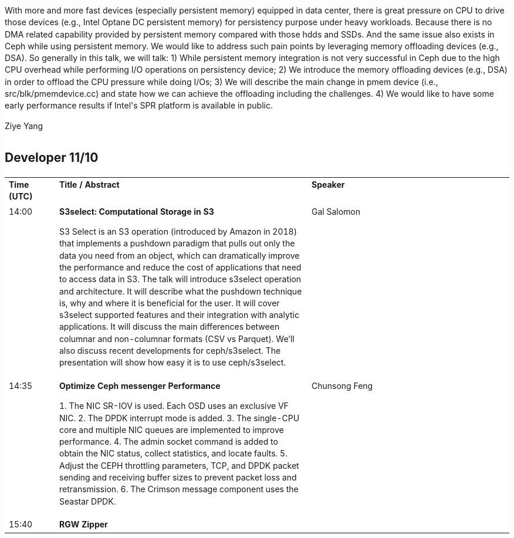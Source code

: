 With more and more fast devices (especially persistent memory) equipped in data center, there is great pressure on CPU to drive those devices (e.g., Intel Optane DC persistent memory) for persistency purpose under heavy workloads. Because there is no DMA related capability provided by persistent memory compared with those hdds and SSDs.  And the same issue also exists in Ceph while using persistent memory. We would like to address such pain points by leveraging memory offloading devices (e.g.,  DSA). So generally in this talk, we will talk: 1) While persistent memory integration is not very successful in Ceph due to the high CPU overhead while performing I/O operations on persistency device; 2) We introduce the memory offloading devices (e.g., DSA) in order to offload the CPU pressure while doing I/Os; 3) We will describe the main change in pmem device (i.e., src/blk/pmemdevice.cc) and state how we can achieve the offloading including the challenges. 4) We would like to have some early performance results if Intel's SPR platform is available in public.  
   </td>
   <td>Ziye Yang
   </td>
  </tr>
</table>

## Developer 11/10

<table>
  <tr>
   <td width="10%"><strong>Time (UTC)</strong>
   </td>
   <td width="50%"><strong>Title / Abstract</strong>
   </td>
   <td width="40"><strong>Speaker</strong>
   </td>
  </tr>
  <tr>
   <td>14:00
   </td>
   <td><strong>S3select: Computational Storage in S3</strong>
<p>
S3 Select is an S3 operation (introduced by Amazon in 2018) that implements a pushdown paradigm that pulls out only the data you need from an object, which can dramatically improve the performance and reduce the cost of applications that need to access data in S3. The talk will introduce s3select operation and architecture. It will describe what the pushdown technique is, why and where it is beneficial for the user. It will cover s3select supported features and their integration with analytic applications. It will discuss the main differences between columnar and non-columnar formats (CSV vs Parquet). We’ll also discuss recent developments for ceph/s3select. The presentation will show how easy it is to use ceph/s3select.
   </td>
   <td>Gal Salomon
   </td>
  </tr>
  <tr>
   <td>14:35
   </td>
   <td><strong>Optimize Ceph messenger Performance</strong>
<p>
1. The NIC SR-IOV is used. Each OSD uses an exclusive VF NIC. 2. The DPDK interrupt mode is added. 3. The single-CPU core and multiple NIC queues are implemented to improve performance. 4. The admin socket command is added to obtain the NIC status, collect statistics, and locate faults. 5. Adjust the CEPH throttling parameters, TCP, and DPDK packet sending and receiving buffer sizes to prevent packet loss and retransmission. 6. The Crimson message component uses the Seastar DPDK.
   </td>
   <td>Chunsong Feng
   </td>
  </tr>
  <tr>
   <td>15:40
   </td>
   <td><strong>RGW Zipper</strong>